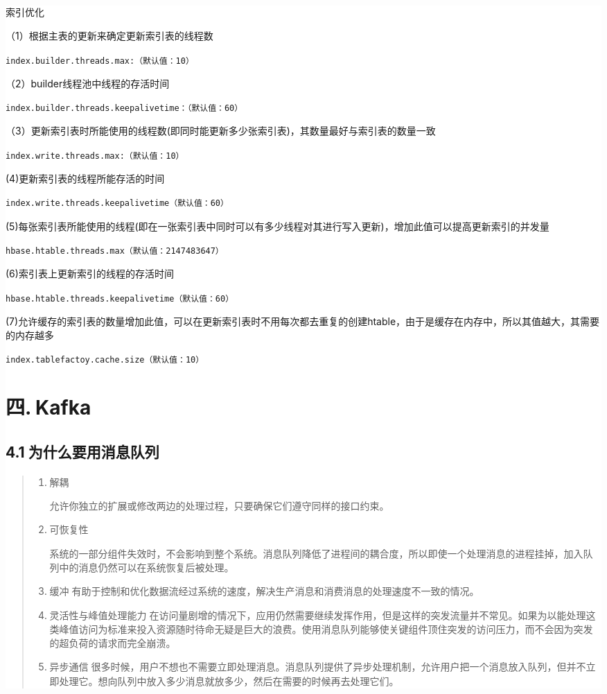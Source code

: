 索引优化

（1）根据主表的更新来确定更新索引表的线程数

```sh
index.builder.threads.max:（默认值：10）
```

（2）builder线程池中线程的存活时间

```sh
index.builder.threads.keepalivetime：（默认值：60）
```

（3）更新索引表时所能使用的线程数(即同时能更新多少张索引表)，其数量最好与索引表的数量一致

```sh
index.write.threads.max:（默认值：10）
```

(4)更新索引表的线程所能存活的时间

```sh
index.write.threads.keepalivetime（默认值：60）
```

(5)每张索引表所能使用的线程(即在一张索引表中同时可以有多少线程对其进行写入更新)，增加此值可以提高更新索引的并发量

```sh
hbase.htable.threads.max（默认值：2147483647）
```

(6)索引表上更新索引的线程的存活时间

```sh
hbase.htable.threads.keepalivetime（默认值：60）
```

(7)允许缓存的索引表的数量增加此值，可以在更新索引表时不用每次都去重复的创建htable，由于是缓存在内存中，所以其值越大，其需要的内存越多

```sh
index.tablefactoy.cache.size（默认值：10）
```

# 四. Kafka

## 4.1 为什么要用消息队列

> 1. 解耦
>
>    允许你独立的扩展或修改两边的处理过程，只要确保它们遵守同样的接口约束。
>
> 2. 可恢复性
>
>    系统的一部分组件失效时，不会影响到整个系统。消息队列降低了进程间的耦合度，所以即使一个处理消息的进程挂掉，加入队列中的消息仍然可以在系统恢复后被处理。
>
> 3. 缓冲
>    有助于控制和优化数据流经过系统的速度，解决生产消息和消费消息的处理速度不一致的情况。
>
> 4. 灵活性与峰值处理能力
>    在访问量剧增的情况下，应用仍然需要继续发挥作用，但是这样的突发流量并不常见。如果为以能处理这类峰值访问为标准来投入资源随时待命无疑是巨大的浪费。使用消息队列能够使关键组件顶住突发的访问压力，而不会因为突发的超负荷的请求而完全崩溃。
>
> 5. 异步通信
>    很多时候，用户不想也不需要立即处理消息。消息队列提供了异步处理机制，允许用户把一个消息放入队列，但并不立即处理它。想向队列中放入多少消息就放多少，然后在需要的时候再去处理它们。
